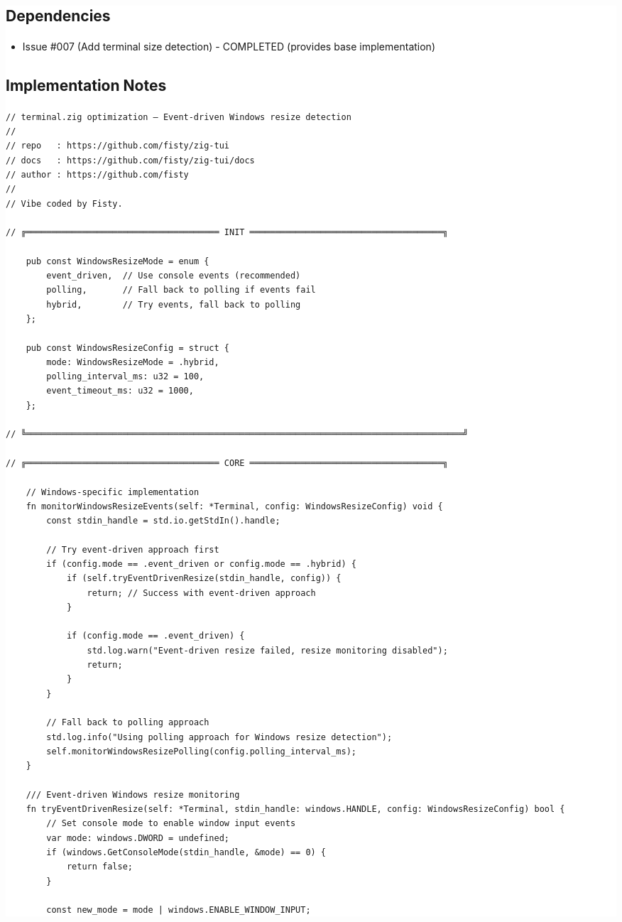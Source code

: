## Dependencies
- Issue #007 (Add terminal size detection) - COMPLETED (provides base implementation)

## Implementation Notes
```zig
// terminal.zig optimization — Event-driven Windows resize detection
//
// repo   : https://github.com/fisty/zig-tui
// docs   : https://github.com/fisty/zig-tui/docs
// author : https://github.com/fisty
//
// Vibe coded by Fisty.

// ╔══════════════════════════════════════ INIT ══════════════════════════════════════╗

    pub const WindowsResizeMode = enum {
        event_driven,  // Use console events (recommended)
        polling,       // Fall back to polling if events fail
        hybrid,        // Try events, fall back to polling
    };

    pub const WindowsResizeConfig = struct {
        mode: WindowsResizeMode = .hybrid,
        polling_interval_ms: u32 = 100,
        event_timeout_ms: u32 = 1000,
    };

// ╚══════════════════════════════════════════════════════════════════════════════════════╝

// ╔══════════════════════════════════════ CORE ══════════════════════════════════════╗

    // Windows-specific implementation
    fn monitorWindowsResizeEvents(self: *Terminal, config: WindowsResizeConfig) void {
        const stdin_handle = std.io.getStdIn().handle;
        
        // Try event-driven approach first
        if (config.mode == .event_driven or config.mode == .hybrid) {
            if (self.tryEventDrivenResize(stdin_handle, config)) {
                return; // Success with event-driven approach
            }
            
            if (config.mode == .event_driven) {
                std.log.warn("Event-driven resize failed, resize monitoring disabled");
                return;
            }
        }
        
        // Fall back to polling approach
        std.log.info("Using polling approach for Windows resize detection");
        self.monitorWindowsResizePolling(config.polling_interval_ms);
    }

    /// Event-driven Windows resize monitoring
    fn tryEventDrivenResize(self: *Terminal, stdin_handle: windows.HANDLE, config: WindowsResizeConfig) bool {
        // Set console mode to enable window input events
        var mode: windows.DWORD = undefined;
        if (windows.GetConsoleMode(stdin_handle, &mode) == 0) {
            return false;
        }
        
        const new_mode = mode | windows.ENABLE_WINDOW_INPUT;
```